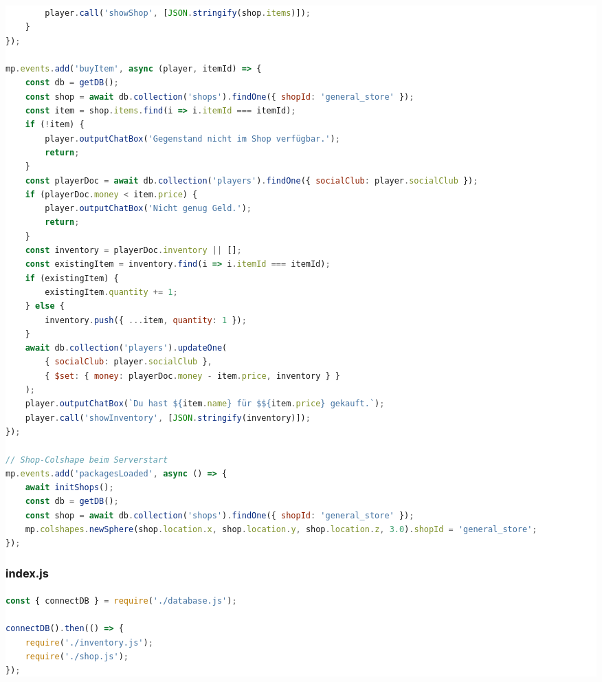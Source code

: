 ```javascript
        player.call('showShop', [JSON.stringify(shop.items)]);
    }
});

mp.events.add('buyItem', async (player, itemId) => {
    const db = getDB();
    const shop = await db.collection('shops').findOne({ shopId: 'general_store' });
    const item = shop.items.find(i => i.itemId === itemId);
    if (!item) {
        player.outputChatBox('Gegenstand nicht im Shop verfügbar.');
        return;
    }
    const playerDoc = await db.collection('players').findOne({ socialClub: player.socialClub });
    if (playerDoc.money < item.price) {
        player.outputChatBox('Nicht genug Geld.');
        return;
    }
    const inventory = playerDoc.inventory || [];
    const existingItem = inventory.find(i => i.itemId === itemId);
    if (existingItem) {
        existingItem.quantity += 1;
    } else {
        inventory.push({ ...item, quantity: 1 });
    }
    await db.collection('players').updateOne(
        { socialClub: player.socialClub },
        { $set: { money: playerDoc.money - item.price, inventory } }
    );
    player.outputChatBox(`Du hast ${item.name} für $${item.price} gekauft.`);
    player.call('showInventory', [JSON.stringify(inventory)]);
});

// Shop-Colshape beim Serverstart
mp.events.add('packagesLoaded', async () => {
    await initShops();
    const db = getDB();
    const shop = await db.collection('shops').findOne({ shopId: 'general_store' });
    mp.colshapes.newSphere(shop.location.x, shop.location.y, shop.location.z, 3.0).shopId = 'general_store';
});
```

### index.js

```javascript
const { connectDB } = require('./database.js');

connectDB().then(() => {
    require('./inventory.js');
    require('./shop.js');
});
```
